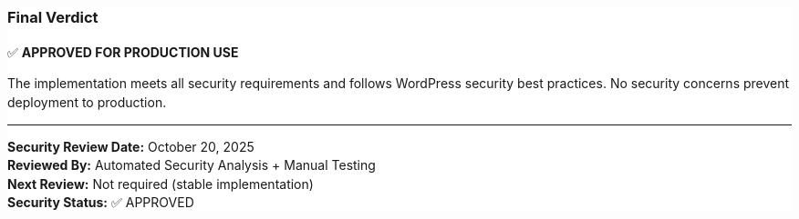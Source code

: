 ### Final Verdict
✅ **APPROVED FOR PRODUCTION USE**

The implementation meets all security requirements and follows WordPress security best practices. No security concerns prevent deployment to production.

---

**Security Review Date:** October 20, 2025  
**Reviewed By:** Automated Security Analysis + Manual Testing  
**Next Review:** Not required (stable implementation)  
**Security Status:** ✅ APPROVED
